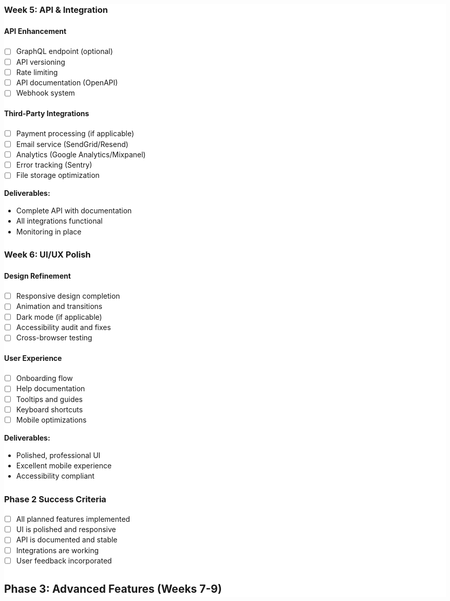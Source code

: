 ### Week 5: API & Integration

#### API Enhancement
- [ ] GraphQL endpoint (optional)
- [ ] API versioning
- [ ] Rate limiting
- [ ] API documentation (OpenAPI)
- [ ] Webhook system

#### Third-Party Integrations
- [ ] Payment processing (if applicable)
- [ ] Email service (SendGrid/Resend)
- [ ] Analytics (Google Analytics/Mixpanel)
- [ ] Error tracking (Sentry)
- [ ] File storage optimization

**Deliverables:**
- Complete API with documentation
- All integrations functional
- Monitoring in place

### Week 6: UI/UX Polish

#### Design Refinement
- [ ] Responsive design completion
- [ ] Animation and transitions
- [ ] Dark mode (if applicable)
- [ ] Accessibility audit and fixes
- [ ] Cross-browser testing

#### User Experience
- [ ] Onboarding flow
- [ ] Help documentation
- [ ] Tooltips and guides
- [ ] Keyboard shortcuts
- [ ] Mobile optimizations

**Deliverables:**
- Polished, professional UI
- Excellent mobile experience
- Accessibility compliant

### Phase 2 Success Criteria
- [ ] All planned features implemented
- [ ] UI is polished and responsive
- [ ] API is documented and stable
- [ ] Integrations are working
- [ ] User feedback incorporated

## Phase 3: Advanced Features (Weeks 7-9)
